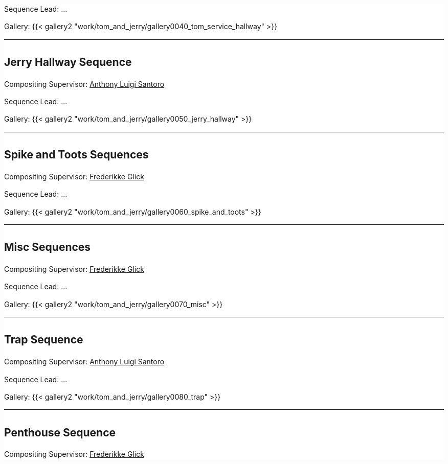 Sequence Lead: ...

Gallery:
{{< gallery2 "work/tom_and_jerry/gallery0040_tom_service_hallway" >}}



---
Jerry Hallway Sequence
-----------------------
Compositing Supervisor: [Anthony Luigi Santoro](https://www.imdb.com/name/nm2182150/?ref_=fn_al_nm_1)

Sequence Lead: ...

Gallery:
{{< gallery2 "work/tom_and_jerry/gallery0050_jerry_hallway" >}}


---
Spike and Toots Sequences
-----------------------
Compositing Supervisor: [Frederikke Glick](https://www.imdb.com/name/nm4366607/)

Sequence Lead: ...

Gallery:
{{< gallery2 "work/tom_and_jerry/gallery0060_spike_and_toots" >}}


---
Misc Sequences
-----------------------
Compositing Supervisor: [Frederikke Glick](https://www.imdb.com/name/nm4366607/)

Sequence Lead: ...

Gallery:
{{< gallery2 "work/tom_and_jerry/gallery0070_misc" >}}


---
Trap Sequence
-----------------------
Compositing Supervisor: [Anthony Luigi Santoro](https://www.imdb.com/name/nm2182150/?ref_=fn_al_nm_1)

Sequence Lead: ...

Gallery:
{{< gallery2 "work/tom_and_jerry/gallery0080_trap" >}}


---
Penthouse Sequence
-----------------------
Compositing Supervisor: [Frederikke Glick](https://www.imdb.com/name/nm4366607/)
